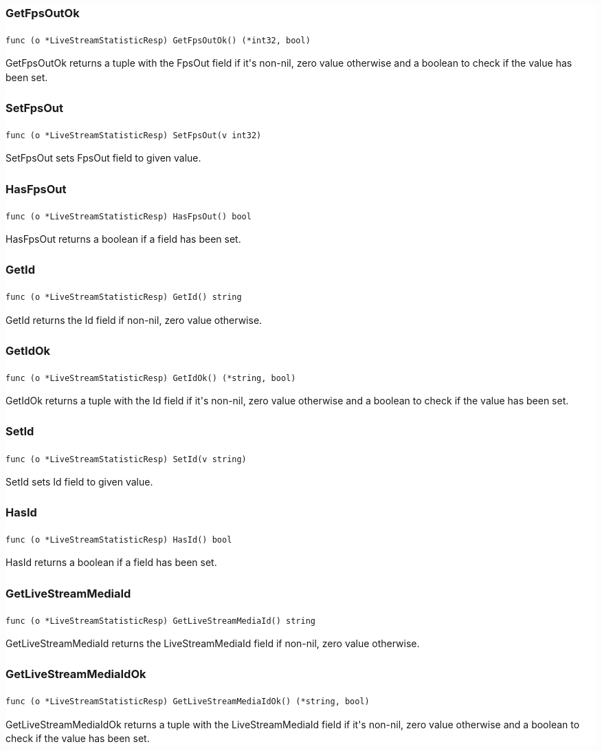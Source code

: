 ### GetFpsOutOk

`func (o *LiveStreamStatisticResp) GetFpsOutOk() (*int32, bool)`

GetFpsOutOk returns a tuple with the FpsOut field if it's non-nil, zero value otherwise
and a boolean to check if the value has been set.

### SetFpsOut

`func (o *LiveStreamStatisticResp) SetFpsOut(v int32)`

SetFpsOut sets FpsOut field to given value.

### HasFpsOut

`func (o *LiveStreamStatisticResp) HasFpsOut() bool`

HasFpsOut returns a boolean if a field has been set.

### GetId

`func (o *LiveStreamStatisticResp) GetId() string`

GetId returns the Id field if non-nil, zero value otherwise.

### GetIdOk

`func (o *LiveStreamStatisticResp) GetIdOk() (*string, bool)`

GetIdOk returns a tuple with the Id field if it's non-nil, zero value otherwise
and a boolean to check if the value has been set.

### SetId

`func (o *LiveStreamStatisticResp) SetId(v string)`

SetId sets Id field to given value.

### HasId

`func (o *LiveStreamStatisticResp) HasId() bool`

HasId returns a boolean if a field has been set.

### GetLiveStreamMediaId

`func (o *LiveStreamStatisticResp) GetLiveStreamMediaId() string`

GetLiveStreamMediaId returns the LiveStreamMediaId field if non-nil, zero value otherwise.

### GetLiveStreamMediaIdOk

`func (o *LiveStreamStatisticResp) GetLiveStreamMediaIdOk() (*string, bool)`

GetLiveStreamMediaIdOk returns a tuple with the LiveStreamMediaId field if it's non-nil, zero value otherwise
and a boolean to check if the value has been set.
